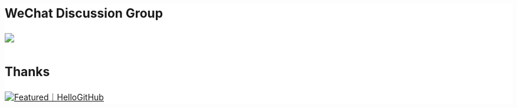 ## WeChat Discussion Group
![](./doc/vx.png)

## Thanks

<a href="https://hellogithub.com/repository/4284d29e778642a4a51a471ab1eae6f0" target="_blank"><img src="https://api.hellogithub.com/v1/widgets/recommend.svg?rid=4284d29e778642a4a51a471ab1eae6f0&claim_uid=hBZTk0E2RAzJKyq" alt="Featured｜HelloGitHub" style="width: 250px; height: 54px;" width="250" height="54" /></a>
